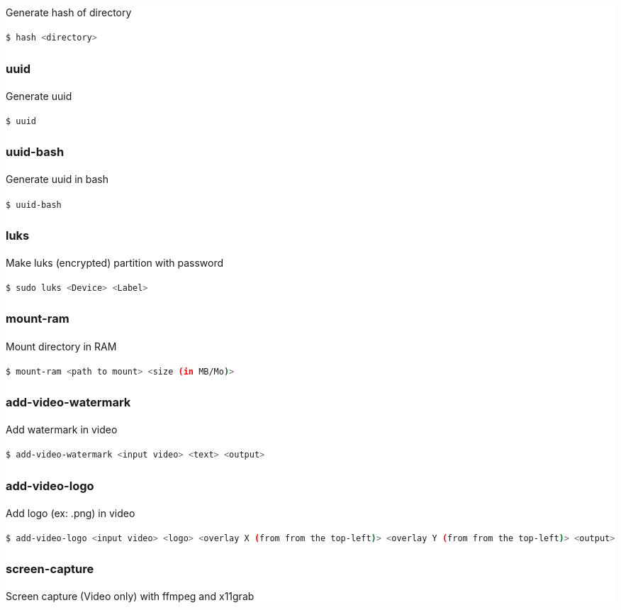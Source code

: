Generate hash of directory

```bash
$ hash <directory>
```

### uuid

Generate uuid

```bash
$ uuid
```

### uuid-bash

Generate uuid in bash

```bash
$ uuid-bash
```

### luks

Make luks (encrypted) partition with password

```bash
$ sudo luks <Device> <Label>
```

### mount-ram

Mount directory in RAM

```bash
$ mount-ram <path to mount> <size (in MB/Mo)>
```

### add-video-watermark

Add watermark in video

```bash
$ add-video-watermark <input video> <text> <output>
```

### add-video-logo

Add logo (ex: .png) in video

```bash
$ add-video-logo <input video> <logo> <overlay X (from from the top-left)> <overlay Y (from from the top-left)> <output>
```

### screen-capture

Screen capture (Video only) with ffmpeg and x11grab
